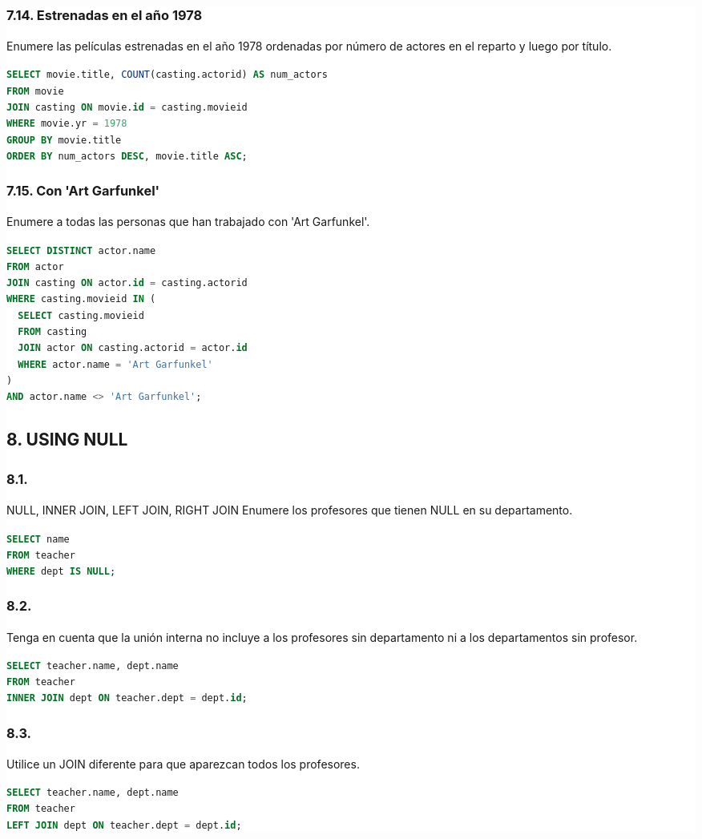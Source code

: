 ### 7.14. Estrenadas en el año 1978
Enumere las películas estrenadas en el año 1978 ordenadas por número de actores en el reparto y luego por título.
```sql
SELECT movie.title, COUNT(casting.actorid) AS num_actors
FROM movie
JOIN casting ON movie.id = casting.movieid
WHERE movie.yr = 1978
GROUP BY movie.title
ORDER BY num_actors DESC, movie.title ASC;
```

### 7.15. Con 'Art Garfunkel'
Enumere a todas las personas que han trabajado con 'Art Garfunkel'.
```sql
SELECT DISTINCT actor.name
FROM actor
JOIN casting ON actor.id = casting.actorid
WHERE casting.movieid IN (
  SELECT casting.movieid
  FROM casting
  JOIN actor ON casting.actorid = actor.id
  WHERE actor.name = 'Art Garfunkel'
)
AND actor.name <> 'Art Garfunkel';
```


## 8. USING NULL

### 8.1. 
NULL, INNER JOIN, LEFT JOIN, RIGHT JOIN
Enumere los profesores que tienen NULL en su departamento.
```sql
SELECT name
FROM teacher
WHERE dept IS NULL;
```

### 8.2. 
Tenga en cuenta que la unión interna no incluye a los profesores sin departamento ni a los departamentos sin profesor.
```sql
SELECT teacher.name, dept.name
FROM teacher
INNER JOIN dept ON teacher.dept = dept.id;
```

### 8.3. 
Utilice un JOIN diferente para que aparezcan todos los profesores.
```sql
SELECT teacher.name, dept.name
FROM teacher
LEFT JOIN dept ON teacher.dept = dept.id;
```
